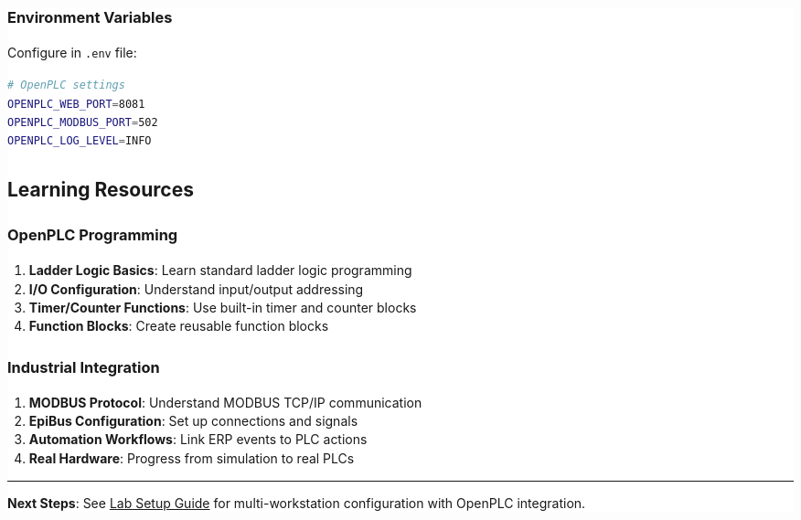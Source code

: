 ### Environment Variables
Configure in `.env` file:
```bash
# OpenPLC settings
OPENPLC_WEB_PORT=8081
OPENPLC_MODBUS_PORT=502
OPENPLC_LOG_LEVEL=INFO
```

## Learning Resources

### OpenPLC Programming
1. **Ladder Logic Basics**: Learn standard ladder logic programming
2. **I/O Configuration**: Understand input/output addressing
3. **Timer/Counter Functions**: Use built-in timer and counter blocks
4. **Function Blocks**: Create reusable function blocks

### Industrial Integration
1. **MODBUS Protocol**: Understand MODBUS TCP/IP communication
2. **EpiBus Configuration**: Set up connections and signals
3. **Automation Workflows**: Link ERP events to PLC actions
4. **Real Hardware**: Progress from simulation to real PLCs

---

**Next Steps**: See [Lab Setup Guide](../deployment/lab-setup.md) for multi-workstation configuration with OpenPLC integration.